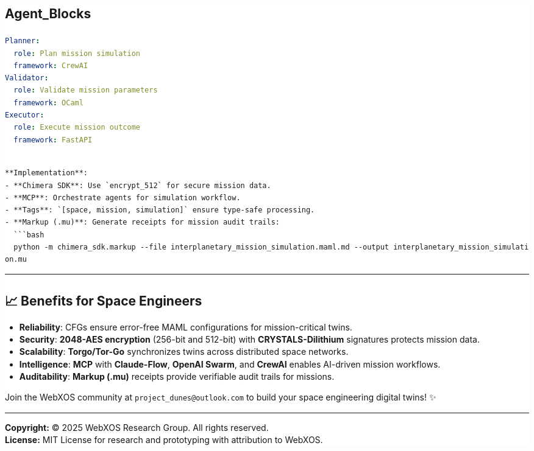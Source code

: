 ## Agent_Blocks
```yaml
Planner:
  role: Plan mission simulation
  framework: CrewAI
Validator:
  role: Validate mission parameters
  framework: OCaml
Executor:
  role: Execute mission outcome
  framework: FastAPI
```
```

**Implementation**:
- **Chimera SDK**: Use `encrypt_512` for secure mission data.
- **MCP**: Orchestrate agents for simulation workflow.
- **Tags**: `[space, mission, simulation]` ensure type-safe processing.
- **Markup (.mu)**: Generate receipts for mission audit trails:
  ```bash
  python -m chimera_sdk.markup --file interplanetary_mission_simulation.maml.md --output interplanetary_mission_simulation.mu
  ```

---

## 📈 Benefits for Space Engineers

- **Reliability**: CFGs ensure error-free MAML configurations for mission-critical twins.
- **Security**: **2048-AES encryption** (256-bit and 512-bit) with **CRYSTALS-Dilithium** signatures protects mission data.
- **Scalability**: **Torgo/Tor-Go** synchronizes twins across distributed space networks.
- **Intelligence**: **MCP** with **Claude-Flow**, **OpenAI Swarm**, and **CrewAI** enables AI-driven mission workflows.
- **Auditability**: **Markup (.mu)** receipts provide verifiable audit trails for missions.

Join the WebXOS community at `project_dunes@outlook.com` to build your space engineering digital twins! ✨

---

**Copyright:** © 2025 WebXOS Research Group. All rights reserved.  
**License:** MIT License for research and prototyping with attribution to WebXOS.